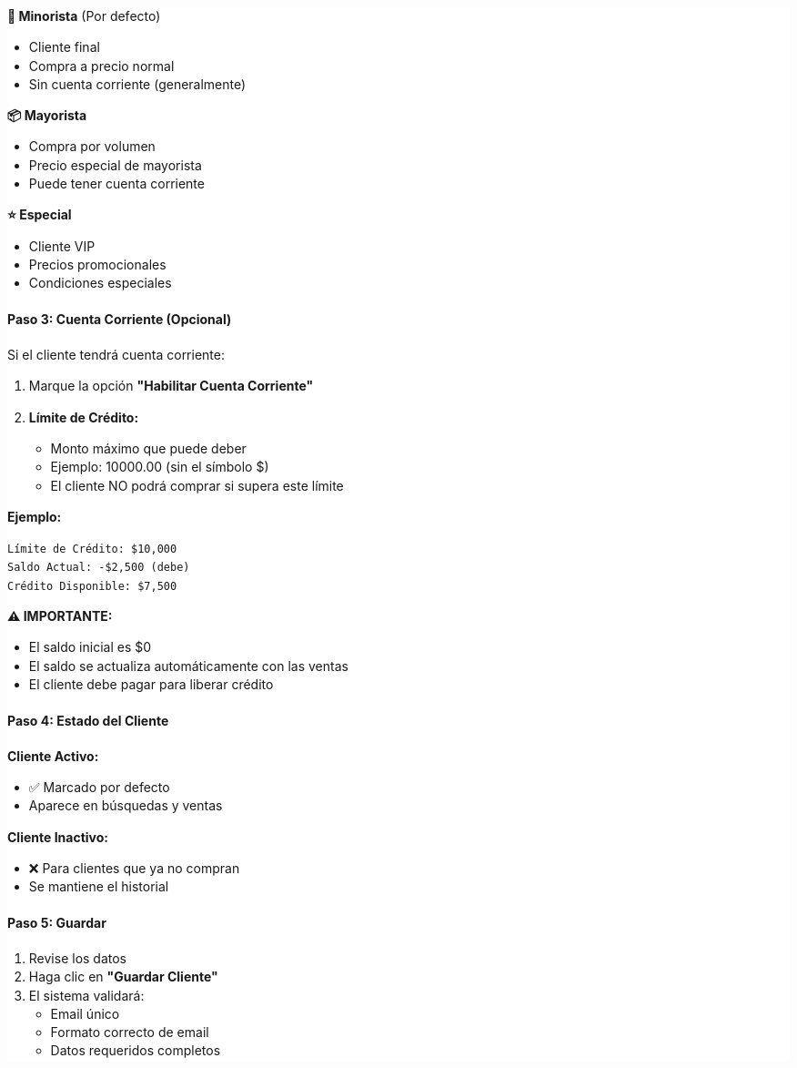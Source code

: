 **🏪 Minorista** (Por defecto)
- Cliente final
- Compra a precio normal
- Sin cuenta corriente (generalmente)

**📦 Mayorista**
- Compra por volumen
- Precio especial de mayorista
- Puede tener cuenta corriente

**⭐ Especial**
- Cliente VIP
- Precios promocionales
- Condiciones especiales

#### Paso 3: Cuenta Corriente (Opcional)

Si el cliente tendrá cuenta corriente:

1. Marque la opción **"Habilitar Cuenta Corriente"**

2. **Límite de Crédito:**
   - Monto máximo que puede deber
   - Ejemplo: 10000.00 (sin el símbolo $)
   - El cliente NO podrá comprar si supera este límite

**Ejemplo:**
```
Límite de Crédito: $10,000
Saldo Actual: -$2,500 (debe)
Crédito Disponible: $7,500
```

**⚠️ IMPORTANTE:**
- El saldo inicial es $0
- El saldo se actualiza automáticamente con las ventas
- El cliente debe pagar para liberar crédito

#### Paso 4: Estado del Cliente

**Cliente Activo:**
- ✅ Marcado por defecto
- Aparece en búsquedas y ventas

**Cliente Inactivo:**
- ❌ Para clientes que ya no compran
- Se mantiene el historial

#### Paso 5: Guardar

1. Revise los datos
2. Haga clic en **"Guardar Cliente"**
3. El sistema validará:
   - Email único
   - Formato correcto de email
   - Datos requeridos completos
